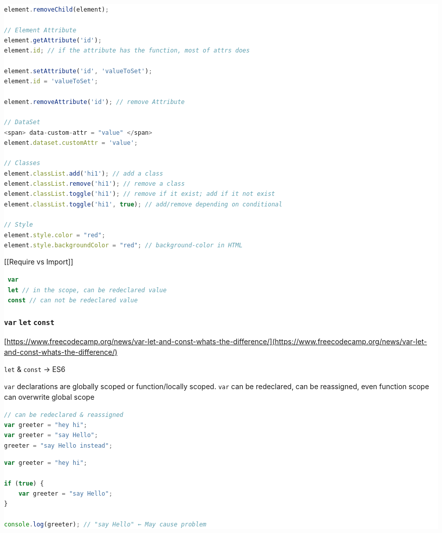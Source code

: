 ```JavaScript
element.removeChild(element);

// Element Attribute
element.getAttribute('id');
element.id; // if the attribute has the function, most of attrs does

element.setAttribute('id', 'valueToSet');
element.id = 'valueToSet';

element.removeAttribute('id'); // remove Attribute

// DataSet
<span> data-custom-attr = "value" </span>
element.dataset.customAttr = 'value';

// Classes
element.classList.add('hi1'); // add a class
element.classList.remove('hi1'); // remove a class
element.classList.toggle('hi1'); // remove if it exist; add if it not exist
element.classList.toggle('hi1', true); // add/remove depending on conditional

// Style
element.style.color = "red";
element.style.backgroundColor = "red"; // background-color in HTML
```

[[Require vs Import]]


```JavaScript
 var
 let // in the scope, can be redeclared value
 const // can not be redeclared value
```

### `var` `let` `const`
[https://www.freecodecamp.org/news/var-let-and-const-whats-the-difference/](https://www.freecodecamp.org/news/var-let-and-const-whats-the-difference/)

`let` & `const` -> ES6

`var` declarations are globally scoped or function/locally scoped.
`var` can be redeclared, can be reassigned, even function scope can overwrite global scope

```js
// can be redeclared & reassigned
var greeter = "hey hi";
var greeter = "say Hello";
greeter = "say Hello instead";
```

```js
var greeter = "hey hi";

if (true) {
	var greeter = "say Hello";
}

console.log(greeter); // "say Hello" ← May cause problem
```
